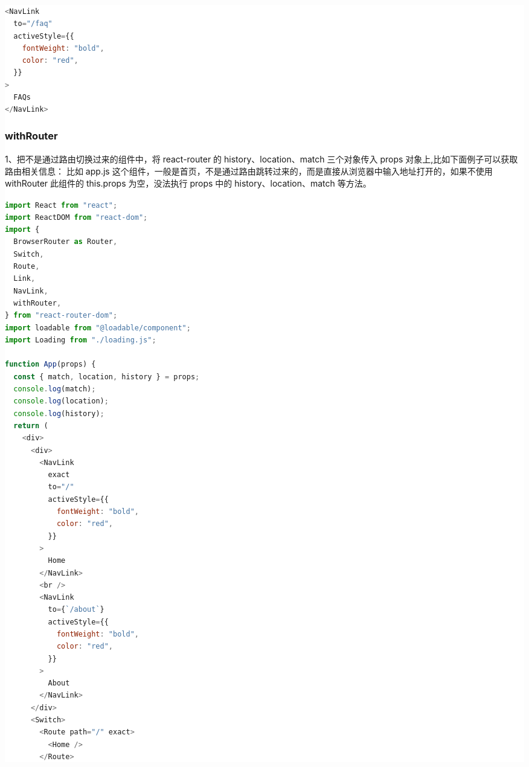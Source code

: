 ```js
<NavLink
  to="/faq"
  activeStyle={{
    fontWeight: "bold",
    color: "red",
  }}
>
  FAQs
</NavLink>
```

### withRouter

1、把不是通过路由切换过来的组件中，将 react-router 的 history、location、match 三个对象传入 props 对象上,比如下面例子可以获取路由相关信息：
比如 app.js 这个组件，一般是首页，不是通过路由跳转过来的，而是直接从浏览器中输入地址打开的，如果不使用 withRouter 此组件的 this.props 为空，没法执行 props 中的 history、location、match 等方法。

```js
import React from "react";
import ReactDOM from "react-dom";
import {
  BrowserRouter as Router,
  Switch,
  Route,
  Link,
  NavLink,
  withRouter,
} from "react-router-dom";
import loadable from "@loadable/component";
import Loading from "./loading.js";

function App(props) {
  const { match, location, history } = props;
  console.log(match);
  console.log(location);
  console.log(history);
  return (
    <div>
      <div>
        <NavLink
          exact
          to="/"
          activeStyle={{
            fontWeight: "bold",
            color: "red",
          }}
        >
          Home
        </NavLink>
        <br />
        <NavLink
          to={`/about`}
          activeStyle={{
            fontWeight: "bold",
            color: "red",
          }}
        >
          About
        </NavLink>
      </div>
      <Switch>
        <Route path="/" exact>
          <Home />
        </Route>
```